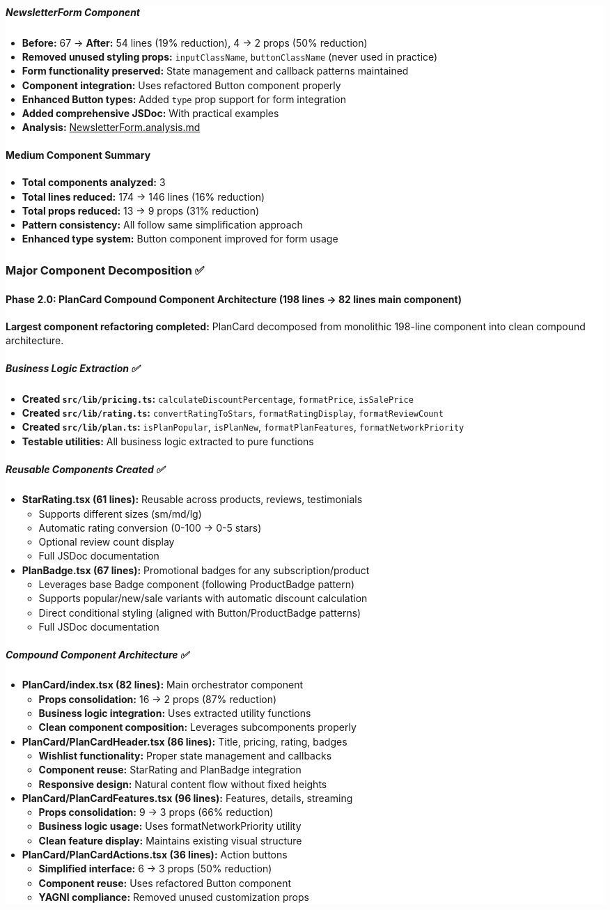 ##### NewsletterForm Component
- **Before:** 67 → **After:** 54 lines (19% reduction), 4 → 2 props (50% reduction)
- **Removed unused styling props:** `inputClassName`, `buttonClassName` (never used in practice)
- **Form functionality preserved:** State management and callback patterns maintained
- **Component integration:** Uses refactored Button component properly
- **Enhanced Button types:** Added `type` prop support for form integration
- **Added comprehensive JSDoc:** With practical examples
- **Analysis:** [NewsletterForm.analysis.md](ui/form/NewsletterForm.analysis.md)

#### Medium Component Summary
- **Total components analyzed:** 3
- **Total lines reduced:** 174 → 146 lines (16% reduction)
- **Total props reduced:** 13 → 9 props (31% reduction)
- **Pattern consistency:** All follow same simplification approach
- **Enhanced type system:** Button component improved for form usage

### Major Component Decomposition ✅

#### Phase 2.0: PlanCard Compound Component Architecture (198 lines → 82 lines main component)

**Largest component refactoring completed:** PlanCard decomposed from monolithic 198-line component into clean compound architecture.

##### Business Logic Extraction ✅
- **Created `src/lib/pricing.ts`:** `calculateDiscountPercentage`, `formatPrice`, `isSalePrice`
- **Created `src/lib/rating.ts`:** `convertRatingToStars`, `formatRatingDisplay`, `formatReviewCount`  
- **Created `src/lib/plan.ts`:** `isPlanPopular`, `isPlanNew`, `formatPlanFeatures`, `formatNetworkPriority`
- **Testable utilities:** All business logic extracted to pure functions

##### Reusable Components Created ✅
- **StarRating.tsx (61 lines):** Reusable across products, reviews, testimonials
  - Supports different sizes (sm/md/lg)
  - Automatic rating conversion (0-100 → 0-5 stars)
  - Optional review count display
  - Full JSDoc documentation
- **PlanBadge.tsx (67 lines):** Promotional badges for any subscription/product
  - Leverages base Badge component (following ProductBadge pattern)
  - Supports popular/new/sale variants with automatic discount calculation
  - Direct conditional styling (aligned with Button/ProductBadge patterns)
  - Full JSDoc documentation

##### Compound Component Architecture ✅
- **PlanCard/index.tsx (82 lines):** Main orchestrator component
  - **Props consolidation:** 16 → 2 props (87% reduction)
  - **Business logic integration:** Uses extracted utility functions
  - **Clean component composition:** Leverages subcomponents properly
- **PlanCard/PlanCardHeader.tsx (86 lines):** Title, pricing, rating, badges
  - **Wishlist functionality:** Proper state management and callbacks
  - **Component reuse:** StarRating and PlanBadge integration
  - **Responsive design:** Natural content flow without fixed heights
- **PlanCard/PlanCardFeatures.tsx (96 lines):** Features, details, streaming
  - **Props consolidation:** 9 → 3 props (66% reduction)
  - **Business logic usage:** Uses formatNetworkPriority utility
  - **Clean feature display:** Maintains existing visual structure
- **PlanCard/PlanCardActions.tsx (36 lines):** Action buttons
  - **Simplified interface:** 6 → 3 props (50% reduction)
  - **Component reuse:** Uses refactored Button component
  - **YAGNI compliance:** Removed unused customization props
